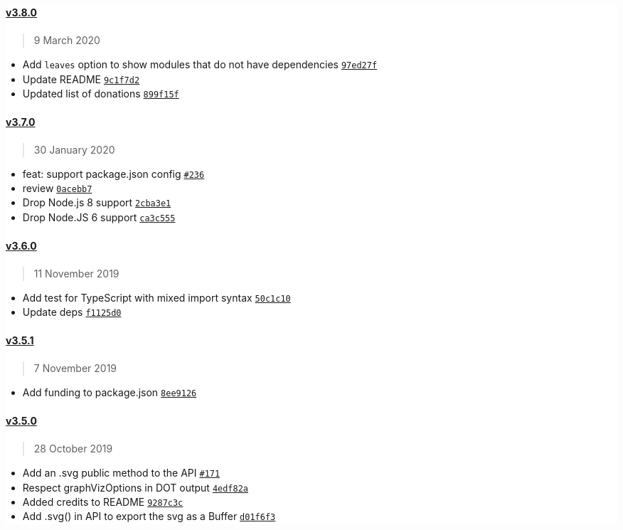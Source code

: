 #### [v3.8.0](https://github.com/pahen/madge/compare/v3.7.0...v3.8.0)

> 9 March 2020

- Add `leaves` option to show modules that do not have dependencies [`97ed27f`](https://github.com/pahen/madge/commit/97ed27f846f3e53dc127c577e6667f5faf6a814b)
- Update README [`9c1f7d2`](https://github.com/pahen/madge/commit/9c1f7d2d9a23b42582caebd529cf73753a3226cc)
- Updated list of donations [`899f15f`](https://github.com/pahen/madge/commit/899f15f1d4b7673d0a7f35b74ae171517eaad5a9)

#### [v3.7.0](https://github.com/pahen/madge/compare/v3.6.0...v3.7.0)

> 30 January 2020

- feat: support package.json config [`#236`](https://github.com/pahen/madge/pull/236)
- review [`0acebb7`](https://github.com/pahen/madge/commit/0acebb7417ea17a0980630685ee4dfe182fbcdbb)
- Drop Node.js 8 support [`2cba3e1`](https://github.com/pahen/madge/commit/2cba3e1a93e45b74cf680119e3affffc0feaa695)
- Drop Node.JS 6 support [`ca3c555`](https://github.com/pahen/madge/commit/ca3c5553e72457d7f96fefa828ef03f6a1cbe0b8)

#### [v3.6.0](https://github.com/pahen/madge/compare/v3.5.1...v3.6.0)

> 11 November 2019

- Add test for TypeScript with mixed import syntax [`50c1c10`](https://github.com/pahen/madge/commit/50c1c10c1e7d369c5e7d1017463451f8d270cdf9)
- Update deps [`f1125d0`](https://github.com/pahen/madge/commit/f1125d0af5da27510f709a4b8a2e84b45ff5f578)

#### [v3.5.1](https://github.com/pahen/madge/compare/v3.5.0...v3.5.1)

> 7 November 2019

- Add funding to package.json [`8ee9126`](https://github.com/pahen/madge/commit/8ee91265973985eee08b873eff0e5104d48d4f61)

#### [v3.5.0](https://github.com/pahen/madge/compare/v3.4.4...v3.5.0)

> 28 October 2019

- Add an .svg public method to the API [`#171`](https://github.com/pahen/madge/pull/171)
- Respect graphVizOptions in DOT output [`4edf82a`](https://github.com/pahen/madge/commit/4edf82a3578639972229034aed4ebe1d51ae2bdf)
- Added credits to README [`9287c3c`](https://github.com/pahen/madge/commit/9287c3c1f1f51ffdb6c27a890c51f32f383b9c5c)
- Add .svg() in API to export the svg as a Buffer [`d01f6f3`](https://github.com/pahen/madge/commit/d01f6f33a67ecfb7072667b08f6c6550d52a5043)
